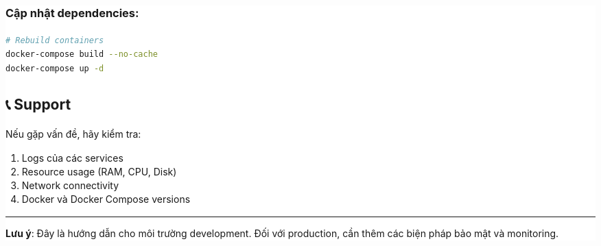 ### Cập nhật dependencies:

```bash
# Rebuild containers
docker-compose build --no-cache
docker-compose up -d
```

## 📞 Support

Nếu gặp vấn đề, hãy kiểm tra:

1. Logs của các services
2. Resource usage (RAM, CPU, Disk)
3. Network connectivity
4. Docker và Docker Compose versions

---

**Lưu ý**: Đây là hướng dẫn cho môi trường development. Đối với production, cần thêm các biện pháp bảo mật và monitoring.
